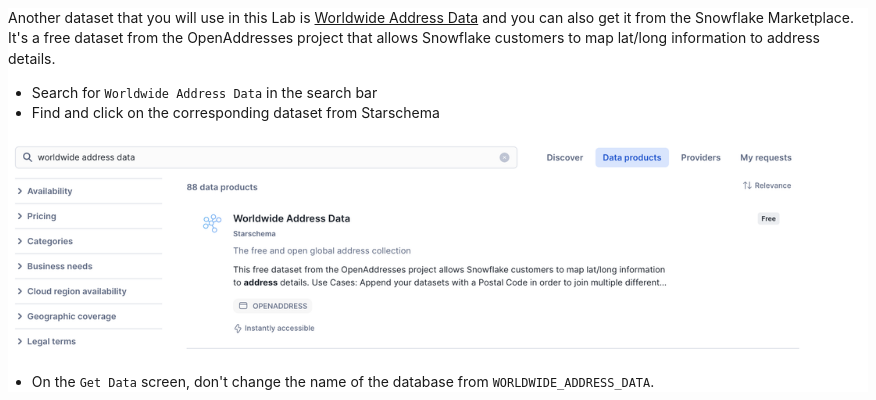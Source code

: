 Another dataset that you will use in this Lab is [Worldwide Address Data](https://app.snowflake.com/marketplace/listing/GZSNZ7F5UT/starschema-worldwide-address-data) and you can also get it from the Snowflake Marketplace. It's a free dataset from the OpenAddresses project that allows Snowflake customers to map lat/long information to address details. 
- Search for `Worldwide Address Data` in the search bar
- Find and click on the corresponding dataset from Starschema

<img src ='assets/geo_ml_20.png' width=800>

- On the `Get Data` screen, don't change the name of the database from `WORLDWIDE_ADDRESS_DATA`.
 